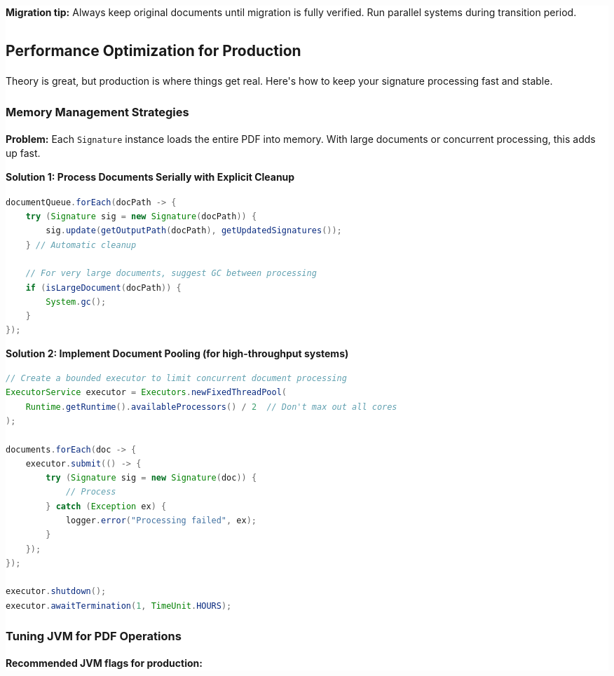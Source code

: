 **Migration tip:** Always keep original documents until migration is fully verified. Run parallel systems during transition period.

## Performance Optimization for Production

Theory is great, but production is where things get real. Here's how to keep your signature processing fast and stable.

### Memory Management Strategies

**Problem:** Each `Signature` instance loads the entire PDF into memory. With large documents or concurrent processing, this adds up fast.

**Solution 1: Process Documents Serially with Explicit Cleanup**

```java
documentQueue.forEach(docPath -> {
    try (Signature sig = new Signature(docPath)) {
        sig.update(getOutputPath(docPath), getUpdatedSignatures());
    } // Automatic cleanup
    
    // For very large documents, suggest GC between processing
    if (isLargeDocument(docPath)) {
        System.gc();
    }
});
```

**Solution 2: Implement Document Pooling (for high-throughput systems)**

```java
// Create a bounded executor to limit concurrent document processing
ExecutorService executor = Executors.newFixedThreadPool(
    Runtime.getRuntime().availableProcessors() / 2  // Don't max out all cores
);

documents.forEach(doc -> {
    executor.submit(() -> {
        try (Signature sig = new Signature(doc)) {
            // Process
        } catch (Exception ex) {
            logger.error("Processing failed", ex);
        }
    });
});

executor.shutdown();
executor.awaitTermination(1, TimeUnit.HOURS);
```

### Tuning JVM for PDF Operations

**Recommended JVM flags for production:**
